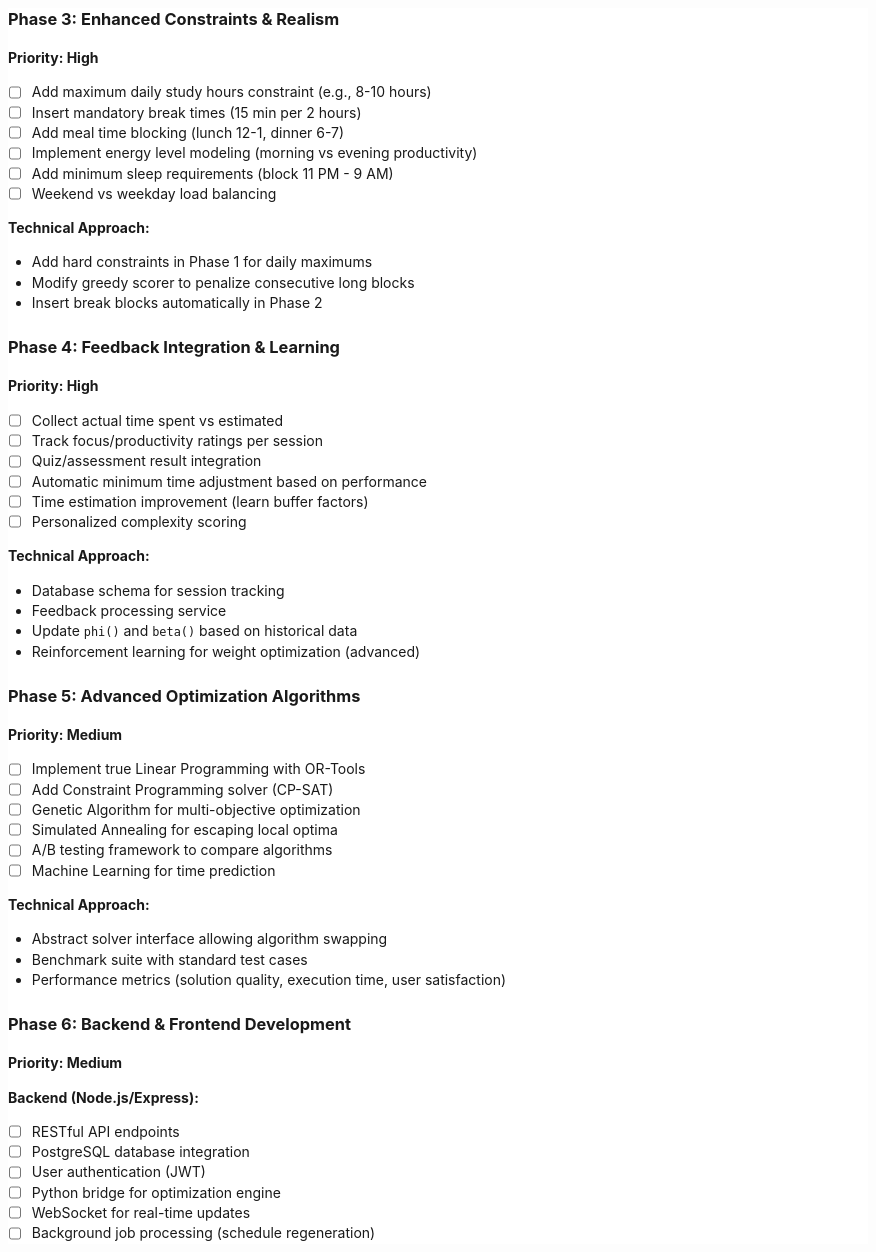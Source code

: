 ### Phase 3: Enhanced Constraints & Realism

**Priority: High**

- [ ] Add maximum daily study hours constraint (e.g., 8-10 hours)
- [ ] Insert mandatory break times (15 min per 2 hours)
- [ ] Add meal time blocking (lunch 12-1, dinner 6-7)
- [ ] Implement energy level modeling (morning vs evening productivity)
- [ ] Add minimum sleep requirements (block 11 PM - 9 AM)
- [ ] Weekend vs weekday load balancing

**Technical Approach:**
- Add hard constraints in Phase 1 for daily maximums
- Modify greedy scorer to penalize consecutive long blocks
- Insert break blocks automatically in Phase 2

### Phase 4: Feedback Integration & Learning

**Priority: High**

- [ ] Collect actual time spent vs estimated
- [ ] Track focus/productivity ratings per session
- [ ] Quiz/assessment result integration
- [ ] Automatic minimum time adjustment based on performance
- [ ] Time estimation improvement (learn buffer factors)
- [ ] Personalized complexity scoring

**Technical Approach:**
- Database schema for session tracking
- Feedback processing service
- Update `phi()` and `beta()` based on historical data
- Reinforcement learning for weight optimization (advanced)

### Phase 5: Advanced Optimization Algorithms

**Priority: Medium**

- [ ] Implement true Linear Programming with OR-Tools
- [ ] Add Constraint Programming solver (CP-SAT)
- [ ] Genetic Algorithm for multi-objective optimization
- [ ] Simulated Annealing for escaping local optima
- [ ] A/B testing framework to compare algorithms
- [ ] Machine Learning for time prediction

**Technical Approach:**
- Abstract solver interface allowing algorithm swapping
- Benchmark suite with standard test cases
- Performance metrics (solution quality, execution time, user satisfaction)

### Phase 6: Backend & Frontend Development

**Priority: Medium**

**Backend (Node.js/Express):**
- [ ] RESTful API endpoints
- [ ] PostgreSQL database integration
- [ ] User authentication (JWT)
- [ ] Python bridge for optimization engine
- [ ] WebSocket for real-time updates
- [ ] Background job processing (schedule regeneration)
